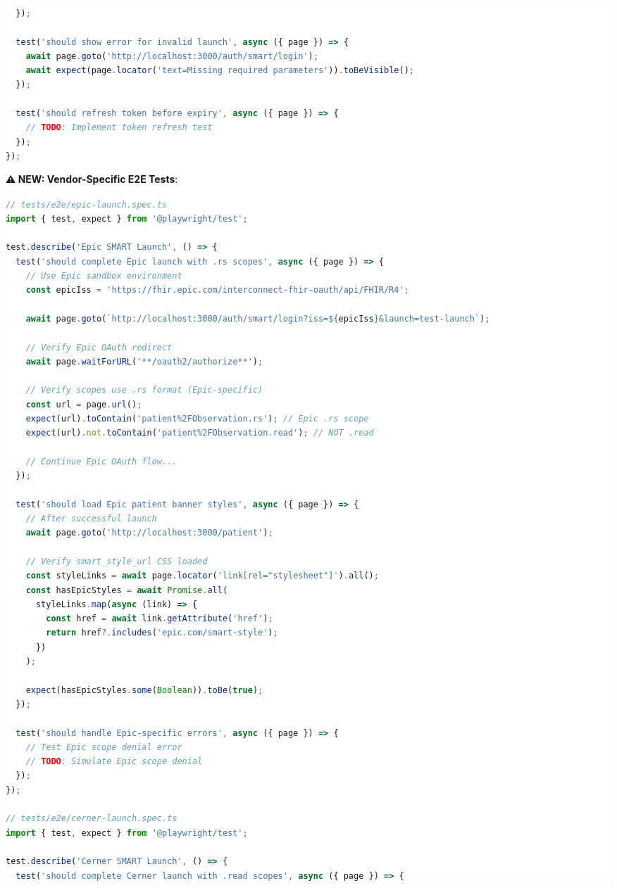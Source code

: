 ```typescript
  });

  test('should show error for invalid launch', async ({ page }) => {
    await page.goto('http://localhost:3000/auth/smart/login');
    await expect(page.locator('text=Missing required parameters')).toBeVisible();
  });

  test('should refresh token before expiry', async ({ page }) => {
    // TODO: Implement token refresh test
  });
});
```

**⚠️ NEW: Vendor-Specific E2E Tests**:

```typescript
// tests/e2e/epic-launch.spec.ts
import { test, expect } from '@playwright/test';

test.describe('Epic SMART Launch', () => {
  test('should complete Epic launch with .rs scopes', async ({ page }) => {
    // Use Epic sandbox environment
    const epicIss = 'https://fhir.epic.com/interconnect-fhir-oauth/api/FHIR/R4';
    
    await page.goto(`http://localhost:3000/auth/smart/login?iss=${epicIss}&launch=test-launch`);
    
    // Verify Epic OAuth redirect
    await page.waitForURL('**/oauth2/authorize**');
    
    // Verify scopes use .rs format (Epic-specific)
    const url = page.url();
    expect(url).toContain('patient%2FObservation.rs'); // Epic .rs scope
    expect(url).not.toContain('patient%2FObservation.read'); // NOT .read
    
    // Continue Epic OAuth flow...
  });
  
  test('should load Epic patient banner styles', async ({ page }) => {
    // After successful launch
    await page.goto('http://localhost:3000/patient');
    
    // Verify smart_style_url CSS loaded
    const styleLinks = await page.locator('link[rel="stylesheet"]').all();
    const hasEpicStyles = await Promise.all(
      styleLinks.map(async (link) => {
        const href = await link.getAttribute('href');
        return href?.includes('epic.com/smart-style');
      })
    );
    
    expect(hasEpicStyles.some(Boolean)).toBe(true);
  });
  
  test('should handle Epic-specific errors', async ({ page }) => {
    // Test Epic scope denial error
    // TODO: Simulate Epic scope denial
  });
});

// tests/e2e/cerner-launch.spec.ts
import { test, expect } from '@playwright/test';

test.describe('Cerner SMART Launch', () => {
  test('should complete Cerner launch with .read scopes', async ({ page }) => {
```